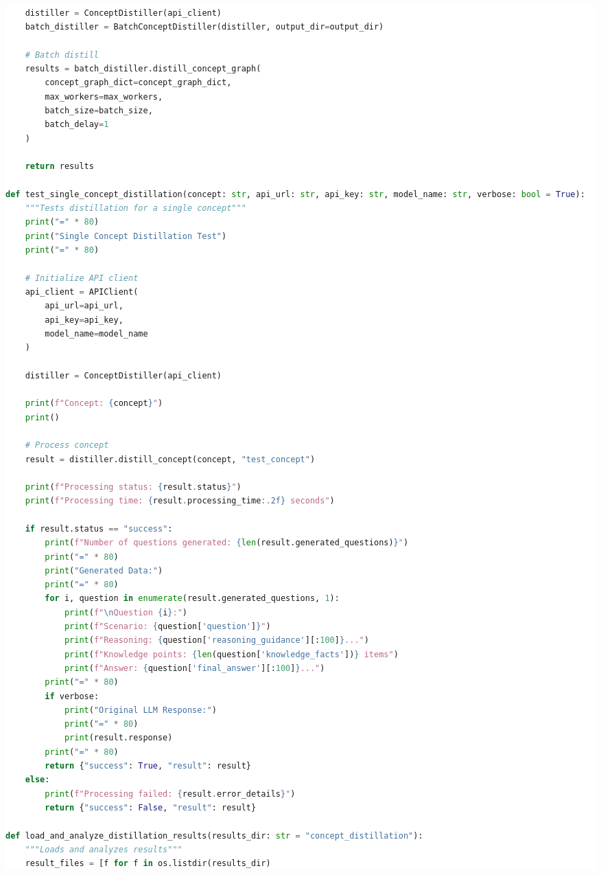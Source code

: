 ```python
    distiller = ConceptDistiller(api_client)
    batch_distiller = BatchConceptDistiller(distiller, output_dir=output_dir)

    # Batch distill
    results = batch_distiller.distill_concept_graph(
        concept_graph_dict=concept_graph_dict,
        max_workers=max_workers,
        batch_size=batch_size,
        batch_delay=1
    )

    return results

def test_single_concept_distillation(concept: str, api_url: str, api_key: str, model_name: str, verbose: bool = True):
    """Tests distillation for a single concept"""
    print("=" * 80)
    print("Single Concept Distillation Test")
    print("=" * 80)

    # Initialize API client
    api_client = APIClient(
        api_url=api_url,
        api_key=api_key,
        model_name=model_name
    )

    distiller = ConceptDistiller(api_client)

    print(f"Concept: {concept}")
    print()

    # Process concept
    result = distiller.distill_concept(concept, "test_concept")

    print(f"Processing status: {result.status}")
    print(f"Processing time: {result.processing_time:.2f} seconds")

    if result.status == "success":
        print(f"Number of questions generated: {len(result.generated_questions)}")
        print("=" * 80)
        print("Generated Data:")
        print("=" * 80)
        for i, question in enumerate(result.generated_questions, 1):
            print(f"\nQuestion {i}:")
            print(f"Scenario: {question['question']}")
            print(f"Reasoning: {question['reasoning_guidance'][:100]}...")
            print(f"Knowledge points: {len(question['knowledge_facts'])} items")
            print(f"Answer: {question['final_answer'][:100]}...")
        print("=" * 80)
        if verbose:
            print("Original LLM Response:")
            print("=" * 80)
            print(result.response)
        print("=" * 80)
        return {"success": True, "result": result}
    else:
        print(f"Processing failed: {result.error_details}")
        return {"success": False, "result": result}

def load_and_analyze_distillation_results(results_dir: str = "concept_distillation"):
    """Loads and analyzes results"""
    result_files = [f for f in os.listdir(results_dir) 
```